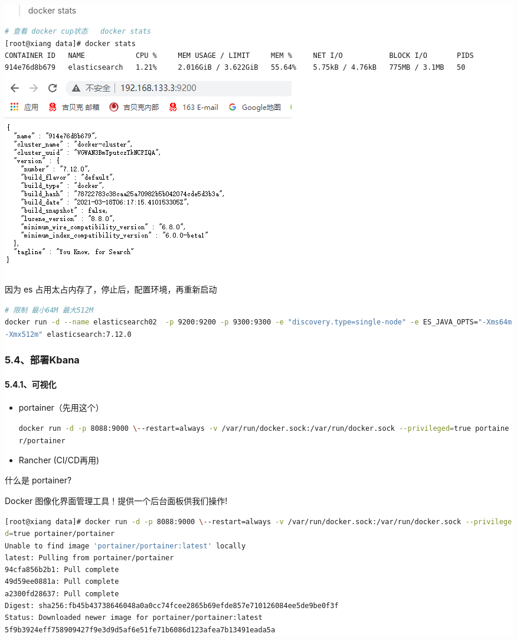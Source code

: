 >docker stats

```sh
# 查看 docker cup状态   docker stats
[root@xiang data]# docker stats
CONTAINER ID   NAME            CPU %     MEM USAGE / LIMIT     MEM %     NET I/O           BLOCK I/O       PIDS
914e76d8b679   elasticsearch   1.21%     2.016GiB / 3.622GiB   55.64%    5.75kB / 4.76kB   775MB / 3.1MB   50
```

![image-20210426234453165](images/image-20210426234453165.png)

因为 es 占用太占内存了，停止后，配置环境，再重新启动

```sh
# 限制 最小64M 最大512M
docker run -d --name elasticsearch02  -p 9200:9200 -p 9300:9300 -e "discovery.type=single-node" -e ES_JAVA_OPTS="-Xms64m -Xmx512m" elasticsearch:7.12.0
```

### 5.4、部署Kbana

#### 5.4.1、可视化

+ portainer（先用这个）

  ```sh
  docker run -d -p 8088:9000 \--restart=always -v /var/run/docker.sock:/var/run/docker.sock --privileged=true portainer/portainer
  ```

+ Rancher (CI/CD再用)



什么是 portainer?

Docker 图像化界面管理工具！提供一个后台面板供我们操作!

```sh
[root@xiang data]# docker run -d -p 8088:9000 \--restart=always -v /var/run/docker.sock:/var/run/docker.sock --privileged=true portainer/portainer
Unable to find image 'portainer/portainer:latest' locally
latest: Pulling from portainer/portainer
94cfa856b2b1: Pull complete 
49d59ee0881a: Pull complete 
a2300fd28637: Pull complete 
Digest: sha256:fb45b43738646048a0a0cc74fcee2865b69efde857e710126084ee5de9be0f3f
Status: Downloaded newer image for portainer/portainer:latest
5f9b3924eff758909427f9e3d9d5af6e51fe71b6086d123afea7b13491eada5a
```
